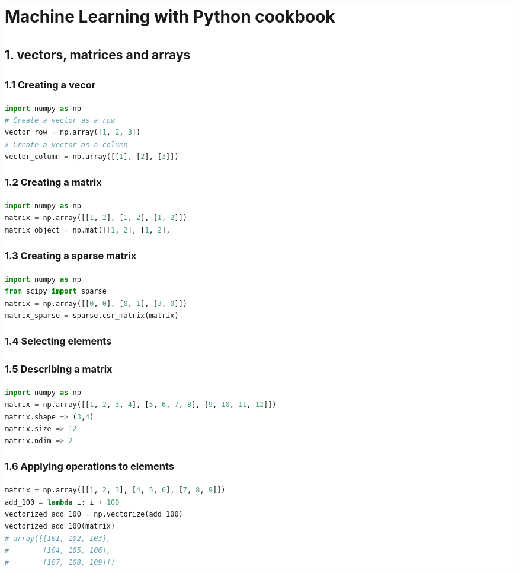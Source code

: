 # Machine Learning with Python cookbook

## 1. vectors, matrices and arrays

### 1.1 Creating a vecor

```python
import numpy as np
# Create a vector as a row
vector_row = np.array([1, 2, 3])
# Create a vector as a column
vector_column = np.array([[1], [2], [3]])
```

### 1.2 Creating a matrix

```python
import numpy as np
matrix = np.array([[1, 2], [1, 2], [1, 2]])
matrix_object = np.mat([[1, 2], [1, 2],
```

### 1.3 Creating a sparse matrix

```python
import numpy as np
from scipy import sparse
matrix = np.array([[0, 0], [0, 1], [3, 0]])
matrix_sparse = sparse.csr_matrix(matrix)
```

### 1.4 Selecting elements

### 1.5 Describing a matrix

```python
import numpy as np
matrix = np.array([[1, 2, 3, 4], [5, 6, 7, 8], [9, 10, 11, 12]])
matrix.shape => (3,4)
matrix.size => 12
matrix.ndim => 2
```

### 1.6 Applying operations to elements

```python
matrix = np.array([[1, 2, 3], [4, 5, 6], [7, 8, 9]])
add_100 = lambda i: i + 100
vectorized_add_100 = np.vectorize(add_100)
vectorized_add_100(matrix)
# array([[101, 102, 103],
#        [104, 105, 106],
#        [107, 108, 109]])
```

